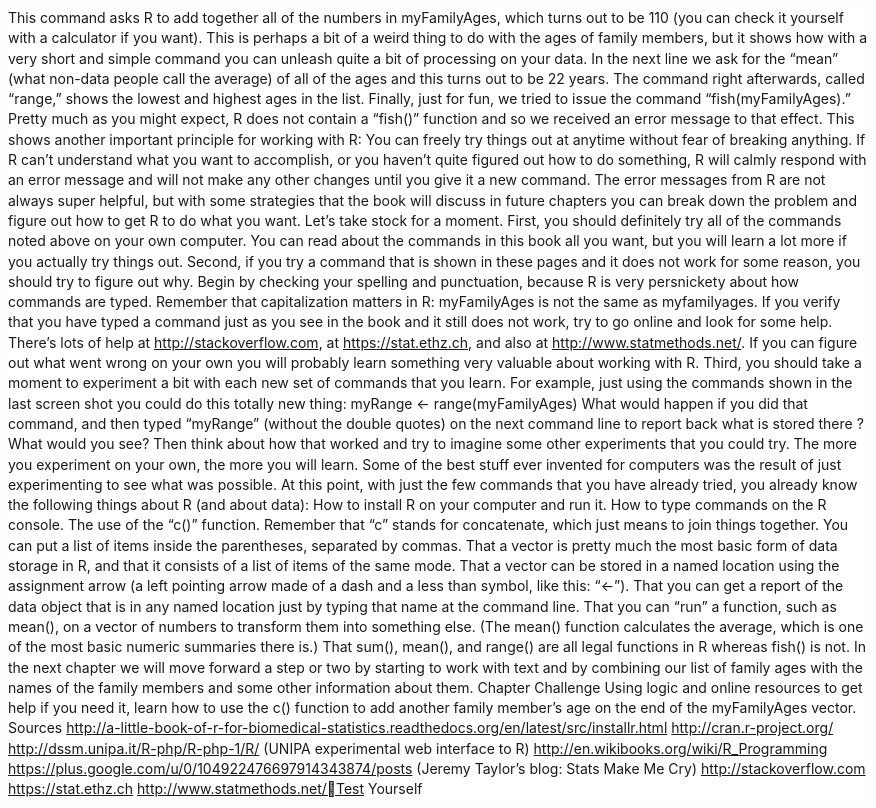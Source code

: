 This command asks R to add together all of the numbers in myFamilyAges, which turns out to be 110 (you can check it yourself with a calculator if you want). This is perhaps a bit of a weird thing to do with the ages of family members, but it shows how with a very short and simple command you can unleash quite a bit of processing on your data. In the next line we ask for the “mean” (what non-data people call the average) of all of the ages and this turns out to be 22 years. The command right afterwards, called “range,” shows the lowest and highest ages in the list. Finally, just for fun, we tried to issue the command “fish(myFamilyAges).” Pretty much as you might expect, R does not contain a “fish()” function and so we received an error message to that effect. This shows another important principle for working with R: You can freely try things out at anytime without fear of breaking anything. If R can’t understand what you want to accomplish, or you haven’t quite figured out how to do something, R will calmly respond with an error message and will not make any other changes until you give it a new command. The error messages from R are not always super helpful, but with some strategies that the book will discuss in future chapters you can break down the problem and figure out how to get R to do what you want. 
Let’s take stock for a moment. First, you should definitely try all of the commands noted above on your own computer. You can read about the commands in this book all you want, but you will learn a lot more if you actually try things out. Second, if you try a command that is shown in these pages and it does not work for some reason, you should try to figure out why. Begin by checking your spelling and punctuation, because R is very persnickety about how commands are typed. Remember that capitalization matters in R: myFamilyAges is not the same as myfamilyages. If you verify that you have typed a command just as you see in the book and it still does not work, try to go online and look for some help. There’s lots of help at http://stackoverflow.com, at https://stat.ethz.ch, and also at  http://www.statmethods.net/. If you can figure out what went wrong on your own you will probably learn something very valuable about working with R. Third, you should take a moment to experiment a bit with each new set of commands that you learn. For example, just using the commands shown in the last screen shot you could do this totally new thing:
myRange <- range(myFamilyAges)
What would happen if you did that command, and then typed “myRange” (without the double quotes) on the next command line to report back what is stored there ? What would you see? Then think about how that worked and try to imagine some other experiments that you could try. The more you experiment on your own, the more you will learn. Some of the best stuff ever invented for computers was the result of just experimenting to see what was possible. At this point, with just the few commands that you have already tried, you already know the following things about R (and about data):
How to install R on your computer and run it.
How to type commands on the R console.
The use of the “c()” function. Remember that “c” stands for concatenate, which just means to join things together. You can put a list of items inside the parentheses, separated by commas.
That a vector is pretty much the most basic form of data storage in R, and that it consists of a list of items of the same mode.
That a vector can be stored in a named location using the assignment arrow (a left pointing arrow made of a dash and a less than symbol, like this: “<-”).
That you can get a report of the data object that is in any named location just by typing that name at the command line.
That you can “run” a function, such as mean(), on a vector of numbers to transform them into something else. (The mean() function calculates the average, which is one of the most basic numeric summaries there is.)
That sum(), mean(), and range() are all legal functions in R whereas fish() is not.
In the next chapter we will move forward a step or two by starting to work with text and by combining our list of family ages with the names of the family members and some other information about them.
Chapter Challenge
Using logic and online resources to get help if you need it, learn how to use the c() function to add another family member’s age on the end of the myFamilyAges vector.
Sources
http://a-little-book-of-r-for-biomedical-statistics.readthedocs.org/en/latest/src/installr.html 
http://cran.r-project.org/
http://dssm.unipa.it/R-php/R-php-1/R/ (UNIPA experimental web interface to R)
http://en.wikibooks.org/wiki/R_Programming 
https://plus.google.com/u/0/104922476697914343874/posts (Jeremy Taylor’s blog: Stats Make Me Cry)
http://stackoverflow.com
https://stat.ethz.ch 
http://www.statmethods.net/Test Yourself
 